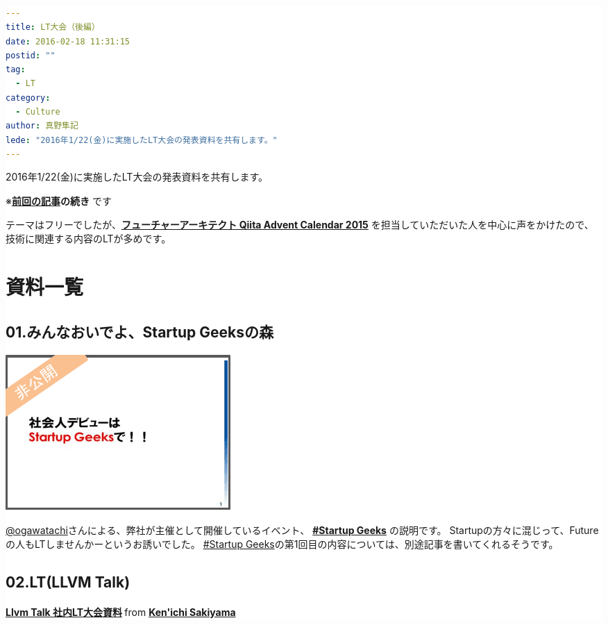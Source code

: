 ```yaml
---
title: LT大会（後編）
date: 2016-02-18 11:31:15
postid: ""
tag:
  - LT
category:
  - Culture
author: 真野隼記
lede: "2016年1/22(金)に実施したLT大会の発表資料を共有します。"
---
```

2016年1/22(金)に実施したLT大会の発表資料を共有します。


※**[前回の記事](/articles/20160217/)の続き** です

テーマはフリーでしたが、**[フューチャーアーキテクト Qiita Advent Calendar 2015](http://qiita.com/advent-calendar/2015/future)** を担当していただいた人を中心に声をかけたので、技術に関連する内容のLTが多めです。

# 資料一覧

## 01.みんなおいでよ、Startup Geeksの森

<img src="/images/20160218/photo_20160218_01.png" class="img-small-size" loading="lazy">

[@ogawatachi](http://qiita.com/ogawatachi)さんによる、弊社が主催として開催しているイベント、 **[#Startup Geeks](http://startupgeeks.connpass.com/)** の説明です。
Startupの方々に混じって、Futureの人もLTしませんかーというお誘いでした。
[#Startup Geeks](http://startupgeeks.connpass.com/)の第1回目の内容については、別途記事を書いてくれるそうです。

## 02.LT(LLVM Talk)

<iframe src="//www.slideshare.net/slideshow/embed_code/key/2QDsSTXnT2j4LV" width="595" height="485" frameborder="0" marginwidth="0" marginheight="0" scrolling="no" style="border:1px solid #CCC; border-width:1px; margin-bottom:5px; max-width: 100%;" allowfullscreen> </iframe> <div style="margin-bottom:5px"> <strong> <a href="//www.slideshare.net/ksakiyama134/llvm-talk-lt" title="Llvm Talk 社内LT大会資料" target="_blank">Llvm Talk 社内LT大会資料</a> </strong> from <strong><a target="_blank" href="//www.slideshare.net/ksakiyama134">Ken&#x27;ichi Sakiyama</a></strong> </div>
